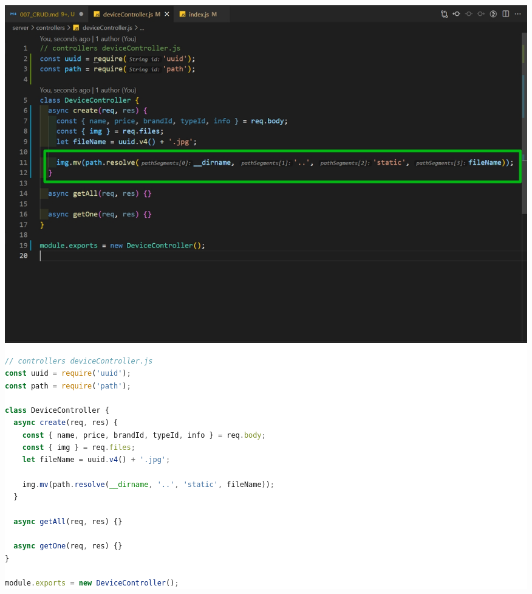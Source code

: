 ![](img/018.jpg)

```js
// controllers deviceController.js
const uuid = require('uuid');
const path = require('path');

class DeviceController {
  async create(req, res) {
    const { name, price, brandId, typeId, info } = req.body;
    const { img } = req.files;
    let fileName = uuid.v4() + '.jpg';

    img.mv(path.resolve(__dirname, '..', 'static', fileName));
  }

  async getAll(req, res) {}

  async getOne(req, res) {}
}

module.exports = new DeviceController();
```
